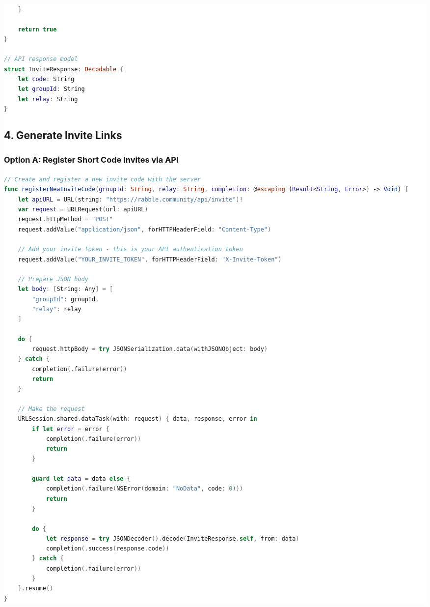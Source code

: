```swift
    }
    
    return true
}

// API response model
struct InviteResponse: Decodable {
    let code: String
    let groupId: String
    let relay: String
}
```

## 4. Generate Invite Links

### Option A: Register Short Code Invites via API

```swift
// Create and register a new invite code with the server
func registerNewInviteCode(groupId: String, relay: String, completion: @escaping (Result<String, Error>) -> Void) {
    let apiURL = URL(string: "https://rabble.community/api/invite")!
    var request = URLRequest(url: apiURL)
    request.httpMethod = "POST"
    request.addValue("application/json", forHTTPHeaderField: "Content-Type")
    
    // Add your invite token - this is your API authentication token
    request.addValue("YOUR_INVITE_TOKEN", forHTTPHeaderField: "X-Invite-Token")
    
    // Prepare JSON body
    let body: [String: Any] = [
        "groupId": groupId,
        "relay": relay
    ]
    
    do {
        request.httpBody = try JSONSerialization.data(withJSONObject: body)
    } catch {
        completion(.failure(error))
        return
    }
    
    // Make the request
    URLSession.shared.dataTask(with: request) { data, response, error in
        if let error = error {
            completion(.failure(error))
            return
        }
        
        guard let data = data else {
            completion(.failure(NSError(domain: "NoData", code: 0)))
            return
        }
        
        do {
            let response = try JSONDecoder().decode(InviteResponse.self, from: data)
            completion(.success(response.code))
        } catch {
            completion(.failure(error))
        }
    }.resume()
}

```